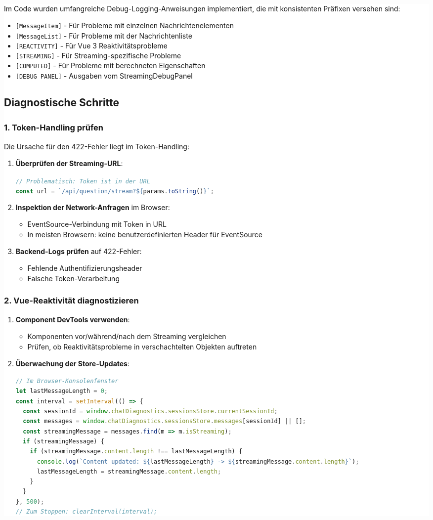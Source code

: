 Im Code wurden umfangreiche Debug-Logging-Anweisungen implementiert, die mit konsistenten Präfixen versehen sind:

- `[MessageItem]` - Für Probleme mit einzelnen Nachrichtenelementen
- `[MessageList]` - Für Probleme mit der Nachrichtenliste
- `[REACTIVITY]` - Für Vue 3 Reaktivitätsprobleme
- `[STREAMING]` - Für Streaming-spezifische Probleme
- `[COMPUTED]` - Für Probleme mit berechneten Eigenschaften
- `[DEBUG PANEL]` - Ausgaben vom StreamingDebugPanel

## Diagnostische Schritte

### 1. Token-Handling prüfen

Die Ursache für den 422-Fehler liegt im Token-Handling:

1. **Überprüfen der Streaming-URL**:
   ```typescript
   // Problematisch: Token ist in der URL
   const url = `/api/question/stream?${params.toString()}`;
   ```

2. **Inspektion der Network-Anfragen** im Browser:
   - EventSource-Verbindung mit Token in URL
   - In meisten Browsern: keine benutzerdefinierten Header für EventSource

3. **Backend-Logs prüfen** auf 422-Fehler:
   - Fehlende Authentifizierungsheader
   - Falsche Token-Verarbeitung

### 2. Vue-Reaktivität diagnostizieren

1. **Component DevTools verwenden**:
   - Komponenten vor/während/nach dem Streaming vergleichen
   - Prüfen, ob Reaktivitätsprobleme in verschachtelten Objekten auftreten

2. **Überwachung der Store-Updates**:
   ```javascript
   // Im Browser-Konsolenfenster
   let lastMessageLength = 0;
   const interval = setInterval(() => {
     const sessionId = window.chatDiagnostics.sessionsStore.currentSessionId;
     const messages = window.chatDiagnostics.sessionsStore.messages[sessionId] || [];
     const streamingMessage = messages.find(m => m.isStreaming);
     if (streamingMessage) {
       if (streamingMessage.content.length !== lastMessageLength) {
         console.log(`Content updated: ${lastMessageLength} -> ${streamingMessage.content.length}`);
         lastMessageLength = streamingMessage.content.length;
       }
     }
   }, 500);
   // Zum Stoppen: clearInterval(interval);
   ```
